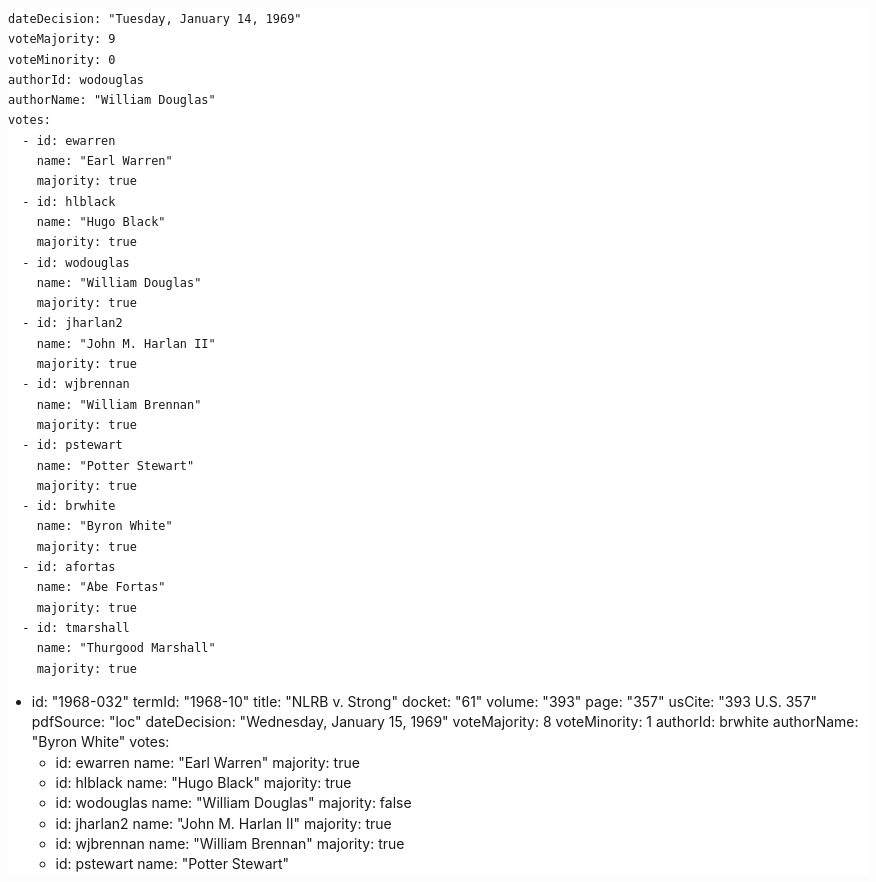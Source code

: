     dateDecision: "Tuesday, January 14, 1969"
    voteMajority: 9
    voteMinority: 0
    authorId: wodouglas
    authorName: "William Douglas"
    votes:
      - id: ewarren
        name: "Earl Warren"
        majority: true
      - id: hlblack
        name: "Hugo Black"
        majority: true
      - id: wodouglas
        name: "William Douglas"
        majority: true
      - id: jharlan2
        name: "John M. Harlan II"
        majority: true
      - id: wjbrennan
        name: "William Brennan"
        majority: true
      - id: pstewart
        name: "Potter Stewart"
        majority: true
      - id: brwhite
        name: "Byron White"
        majority: true
      - id: afortas
        name: "Abe Fortas"
        majority: true
      - id: tmarshall
        name: "Thurgood Marshall"
        majority: true
  - id: "1968-032"
    termId: "1968-10"
    title: "NLRB v. Strong"
    docket: "61"
    volume: "393"
    page: "357"
    usCite: "393 U.S. 357"
    pdfSource: "loc"
    dateDecision: "Wednesday, January 15, 1969"
    voteMajority: 8
    voteMinority: 1
    authorId: brwhite
    authorName: "Byron White"
    votes:
      - id: ewarren
        name: "Earl Warren"
        majority: true
      - id: hlblack
        name: "Hugo Black"
        majority: true
      - id: wodouglas
        name: "William Douglas"
        majority: false
      - id: jharlan2
        name: "John M. Harlan II"
        majority: true
      - id: wjbrennan
        name: "William Brennan"
        majority: true
      - id: pstewart
        name: "Potter Stewart"